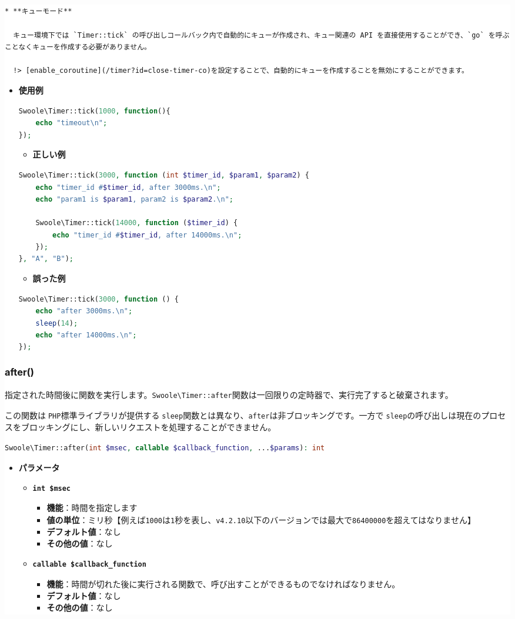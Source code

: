     * **キューモード**

      キュー環境下では `Timer::tick` の呼び出しコールバック内で自動的にキューが作成され、キュー関連の API を直接使用することができ、`go` を呼ぶことなくキューを作成する必要がありません。
      
      !> [enable_coroutine](/timer?id=close-timer-co)を設定することで、自動的にキューを作成することを無効にすることができます。

  * **使用例**

    ```php
    Swoole\Timer::tick(1000, function(){
        echo "timeout\n";
    });
    ```

    * **正しい例**

    ```php
    Swoole\Timer::tick(3000, function (int $timer_id, $param1, $param2) {
        echo "timer_id #$timer_id, after 3000ms.\n";
        echo "param1 is $param1, param2 is $param2.\n";

        Swoole\Timer::tick(14000, function ($timer_id) {
            echo "timer_id #$timer_id, after 14000ms.\n";
        });
    }, "A", "B");
    ```

    * **誤った例**

    ```php
    Swoole\Timer::tick(3000, function () {
        echo "after 3000ms.\n";
        sleep(14);
        echo "after 14000ms.\n";
    });
    ```
### after()

指定された時間後に関数を実行します。`Swoole\Timer::after`関数は一回限りの定時器で、実行完了すると破棄されます。

この関数は `PHP`標準ライブラリが提供する `sleep`関数とは異なり、`after`は非ブロッキングです。一方で `sleep`の呼び出しは現在のプロセスをブロッキングにし、新しいリクエストを処理することができません。

```php
Swoole\Timer::after(int $msec, callable $callback_function, ...$params): int
```

  * **パラメータ** 

    * **`int $msec`**
      * **機能**：時間を指定します
      * **値の単位**：ミリ秒【例えば`1000`は`1`秒を表し、`v4.2.10`以下のバージョンでは最大で`86400000`を超えてはなりません】
      * **デフォルト値**：なし
      * **その他の値**：なし

    * **`callable $callback_function`**
      * **機能**：時間が切れた後に実行される関数で、呼び出すことができるものでなければなりません。
      * **デフォルト値**：なし
      * **その他の値**：なし

